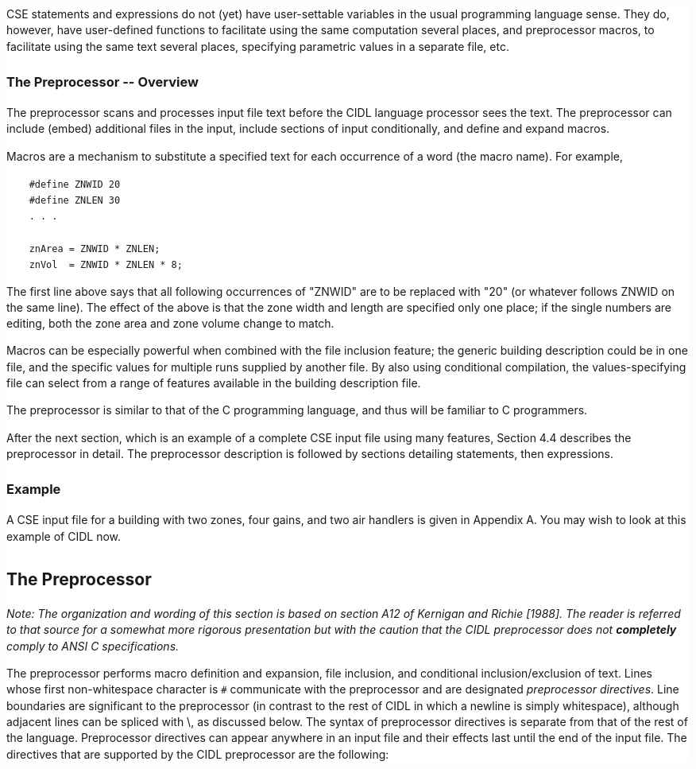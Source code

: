 CSE statements and expressions do not (yet) have user-settable variables in the usual programming language sense. They do, however, have user-defined functions to facilitate using the same computation several places, and preprocessor macros, to facilitate using the same text several places, specifying parametric values in a separate file, etc.

### The Preprocessor -- Overview

The preprocessor scans and processes input file text before the CIDL language processor sees the text. The preprocessor can include (embed) additional files in the input, include sections of input conditionally, and define and expand macros.

Macros are a mechanism to substitute a specified text for each occurrence of a word (the macro name). For example,

```
    #define ZNWID 20
    #define ZNLEN 30
    . . .
    
    znArea = ZNWID * ZNLEN;
    znVol  = ZNWID * ZNLEN * 8;
```

The first line above says that all following occurrences of "ZNWID" are to be replaced with "20" (or whatever follows ZNWID on the same line). The effect of the above is that the zone width and length are specified only one place; if the single numbers are editing, both the zone area and zone volume change to match.

Macros can be especially powerful when combined with the file inclusion feature; the generic building description could be in one file, and the specific values for multiple runs supplied by another file.  By also using conditional compilation, the values-specifying file can select from a range of features available in the building description file.

The preprocessor is similar to that of the C programming language, and thus will be familiar to C programmers.

After the next section, which is an example of a complete CSE input file using many features, Section 4.4 describes the preprocessor in detail. The preprocessor description is followed by sections detailing statements, then expressions.

### Example

A CSE input file for a building with two zones, four gains, and two air handlers is given in Appendix A. You may wish to look at this example of CIDL now.

## The Preprocessor

*Note: The organization and wording of this section is based on section A12 of Kernigan and Richie [1988]. The reader is referred to that source for a somewhat more rigorous presentation but with the caution that the CIDL preprocessor does not **completely** comply to ANSI C specifications.*

The preprocessor performs macro definition and expansion, file inclusion, and conditional inclusion/exclusion of text. Lines whose first non-whitespace character is `#` communicate with the preprocessor and are designated *preprocessor directives*. Line boundaries are significant to the preprocessor (in contrast to the rest of CIDL in which a newline is simply whitespace), although adjacent lines can be spliced with \\, as discussed below. The syntax of preprocessor directives is separate from that of the rest of the language. Preprocessor directives can appear anywhere in an input file and their effects last until the end of the input file. The directives that are supported by the CIDL preprocessor are the following:
